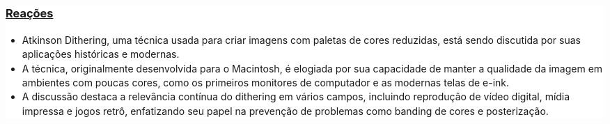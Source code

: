 ### [Reações](https://news.ycombinator.com/item?id=40739710)

- Atkinson Dithering, uma técnica usada para criar imagens com paletas de cores reduzidas, está sendo discutida por suas aplicações históricas e modernas.
- A técnica, originalmente desenvolvida para o Macintosh, é elogiada por sua capacidade de manter a qualidade da imagem em ambientes com poucas cores, como os primeiros monitores de computador e as modernas telas de e-ink.
- A discussão destaca a relevância contínua do dithering em vários campos, incluindo reprodução de vídeo digital, mídia impressa e jogos retrô, enfatizando seu papel na prevenção de problemas como banding de cores e posterização.

<head>
  <meta property="og:title" content="Conselho da UE retirou a votação sobre o Controle de Chat" />
  <meta property="og:type" content="website" />
  <meta property="og:image" content="https://og.cho.sh/api/og/?title=Conselho%20da%20UE%20retirou%20a%20vota%C3%A7%C3%A3o%20sobre%20o%20Controle%20de%20Chat&subheading=quinta-feira%2C%2020%20de%20junho%20de%202024%3A%20Resumo%20do%20Hacker%20News" />
</head>
